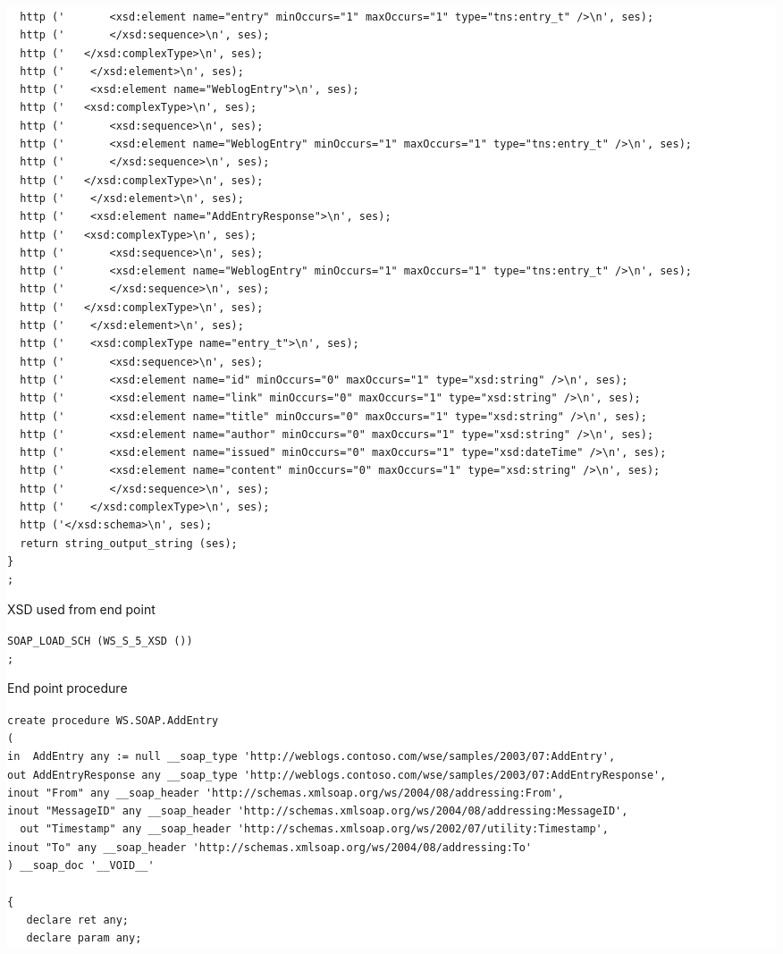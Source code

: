 ``` programlisting
  http ('       <xsd:element name="entry" minOccurs="1" maxOccurs="1" type="tns:entry_t" />\n', ses);
  http ('       </xsd:sequence>\n', ses);
  http ('   </xsd:complexType>\n', ses);
  http ('    </xsd:element>\n', ses);
  http ('    <xsd:element name="WeblogEntry">\n', ses);
  http ('   <xsd:complexType>\n', ses);
  http ('       <xsd:sequence>\n', ses);
  http ('       <xsd:element name="WeblogEntry" minOccurs="1" maxOccurs="1" type="tns:entry_t" />\n', ses);
  http ('       </xsd:sequence>\n', ses);
  http ('   </xsd:complexType>\n', ses);
  http ('    </xsd:element>\n', ses);
  http ('    <xsd:element name="AddEntryResponse">\n', ses);
  http ('   <xsd:complexType>\n', ses);
  http ('       <xsd:sequence>\n', ses);
  http ('       <xsd:element name="WeblogEntry" minOccurs="1" maxOccurs="1" type="tns:entry_t" />\n', ses);
  http ('       </xsd:sequence>\n', ses);
  http ('   </xsd:complexType>\n', ses);
  http ('    </xsd:element>\n', ses);
  http ('    <xsd:complexType name="entry_t">\n', ses);
  http ('       <xsd:sequence>\n', ses);
  http ('       <xsd:element name="id" minOccurs="0" maxOccurs="1" type="xsd:string" />\n', ses);
  http ('       <xsd:element name="link" minOccurs="0" maxOccurs="1" type="xsd:string" />\n', ses);
  http ('       <xsd:element name="title" minOccurs="0" maxOccurs="1" type="xsd:string" />\n', ses);
  http ('       <xsd:element name="author" minOccurs="0" maxOccurs="1" type="xsd:string" />\n', ses);
  http ('       <xsd:element name="issued" minOccurs="0" maxOccurs="1" type="xsd:dateTime" />\n', ses);
  http ('       <xsd:element name="content" minOccurs="0" maxOccurs="1" type="xsd:string" />\n', ses);
  http ('       </xsd:sequence>\n', ses);
  http ('    </xsd:complexType>\n', ses);
  http ('</xsd:schema>\n', ses);
  return string_output_string (ses);
}
;
```

XSD used from end point

``` programlisting
SOAP_LOAD_SCH (WS_S_5_XSD ())
;
```

End point procedure

``` programlisting
create procedure WS.SOAP.AddEntry
(
in  AddEntry any := null __soap_type 'http://weblogs.contoso.com/wse/samples/2003/07:AddEntry',
out AddEntryResponse any __soap_type 'http://weblogs.contoso.com/wse/samples/2003/07:AddEntryResponse',
inout "From" any __soap_header 'http://schemas.xmlsoap.org/ws/2004/08/addressing:From',
inout "MessageID" any __soap_header 'http://schemas.xmlsoap.org/ws/2004/08/addressing:MessageID',
  out "Timestamp" any __soap_header 'http://schemas.xmlsoap.org/ws/2002/07/utility:Timestamp',
inout "To" any __soap_header 'http://schemas.xmlsoap.org/ws/2004/08/addressing:To'
) __soap_doc '__VOID__'

{
   declare ret any;
   declare param any;
```